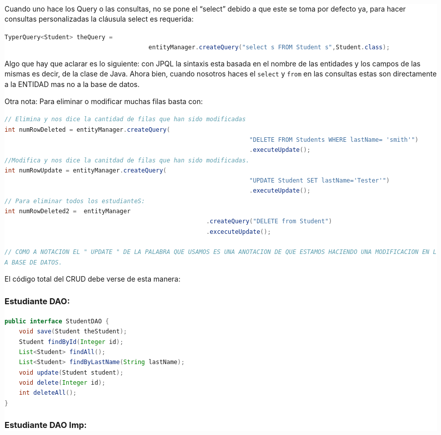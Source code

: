 Cuando uno hace los Query o las consultas, no se pone el “select” debido a que este se toma por defecto ya, para hacer consultas personalizadas la cláusula select es requerida: 

```java
TyperQuery<Student> theQuery = 
										entityManager.createQuery("select s FROM Student s",Student.class);
```

Algo que hay que aclarar es lo siguiente: 
con JPQL la sintaxis esta basada en el nombre de las entidades y los campos de las mismas es decir, de la clase de Java.  Ahora bien, cuando nosotros haces el `select` y `from` en las consultas estas son directamente a la ENTIDAD mas no a la base de datos.

Otra nota: 
Para eliminar o modificar muchas filas basta con: 

```java
// Elimina y nos dice la cantidad de filas que han sido modificadas
int numRowDeleted = entityManager.createQuery(
																	"DELETE FROM Students WHERE lastName= 'smith'")
																	.executeUpdate();
//Modifica y nos dice la canitdad de filas que han sido modificadas.
int numRowUpdate = entityManager.createQuery(
																	"UPDATE Student SET lastName='Tester'")
																	.executeUpdate();
// Para eliminar todos los estudianteS: 
int numRowDeleted2 =  entityManager
														.createQuery("DELETE from Student")
														.excecuteUpdate();
																	
// COMO A NOTACION EL " UPDATE " DE LA PALABRA QUE USAMOS ES UNA ANOTACION DE QUE ESTAMOS HACIENDO UNA MODIFICACION EN LA BASE DE DATOS.
```

El código total del CRUD debe verse de esta manera: 

### Estudiante DAO:

```java
public interface StudentDAO {
    void save(Student theStudent);
    Student findById(Integer id);
    List<Student> findAll();
    List<Student> findByLastName(String lastName);
    void update(Student student);
    void delete(Integer id);
    int deleteAll();
}
```

### Estudiante DAO Imp:
